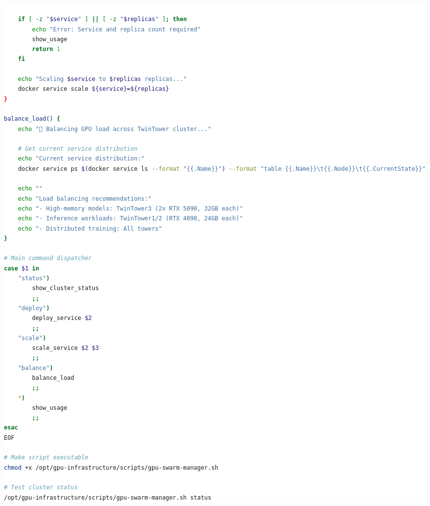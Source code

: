 ```bash
    
    if [ -z "$service" ] || [ -z "$replicas" ]; then
        echo "Error: Service and replica count required"
        show_usage
        return 1
    fi
    
    echo "Scaling $service to $replicas replicas..."
    docker service scale ${service}=${replicas}
}

balance_load() {
    echo "🔄 Balancing GPU load across TwinTower cluster..."
    
    # Get current service distribution
    echo "Current service distribution:"
    docker service ps $(docker service ls --format "{{.Name}}") --format "table {{.Name}}\t{{.Node}}\t{{.CurrentState}}"
    
    echo ""
    echo "Load balancing recommendations:"
    echo "- High-memory models: TwinTower3 (2x RTX 5090, 32GB each)"
    echo "- Inference workloads: TwinTower1/2 (RTX 4090, 24GB each)"
    echo "- Distributed training: All towers"
}

# Main command dispatcher
case $1 in
    "status")
        show_cluster_status
        ;;
    "deploy")
        deploy_service $2
        ;;
    "scale")
        scale_service $2 $3
        ;;
    "balance")
        balance_load
        ;;
    *)
        show_usage
        ;;
esac
EOF

# Make script executable
chmod +x /opt/gpu-infrastructure/scripts/gpu-swarm-manager.sh

# Test cluster status
/opt/gpu-infrastructure/scripts/gpu-swarm-manager.sh status
```
